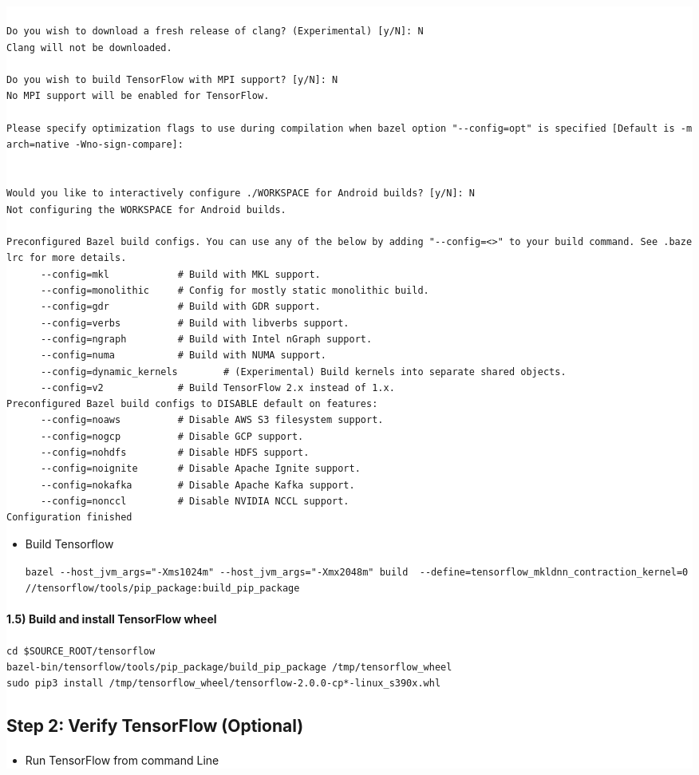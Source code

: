   ```shell

  Do you wish to download a fresh release of clang? (Experimental) [y/N]: N
  Clang will not be downloaded.

  Do you wish to build TensorFlow with MPI support? [y/N]: N
  No MPI support will be enabled for TensorFlow.

  Please specify optimization flags to use during compilation when bazel option "--config=opt" is specified [Default is -march=native -Wno-sign-compare]:


  Would you like to interactively configure ./WORKSPACE for Android builds? [y/N]: N
  Not configuring the WORKSPACE for Android builds.

  Preconfigured Bazel build configs. You can use any of the below by adding "--config=<>" to your build command. See .bazelrc for more details.
        --config=mkl            # Build with MKL support.
        --config=monolithic     # Config for mostly static monolithic build.
        --config=gdr            # Build with GDR support.
        --config=verbs          # Build with libverbs support.
        --config=ngraph         # Build with Intel nGraph support.
        --config=numa           # Build with NUMA support.
        --config=dynamic_kernels        # (Experimental) Build kernels into separate shared objects.
        --config=v2             # Build TensorFlow 2.x instead of 1.x.
  Preconfigured Bazel build configs to DISABLE default on features:
        --config=noaws          # Disable AWS S3 filesystem support.
        --config=nogcp          # Disable GCP support.
        --config=nohdfs         # Disable HDFS support.
        --config=noignite       # Disable Apache Ignite support.
        --config=nokafka        # Disable Apache Kafka support.
        --config=nonccl         # Disable NVIDIA NCCL support.
  Configuration finished

  ```  

* Build Tensorflow

  ```shell
  bazel --host_jvm_args="-Xms1024m" --host_jvm_args="-Xmx2048m" build  --define=tensorflow_mkldnn_contraction_kernel=0 //tensorflow/tools/pip_package:build_pip_package
  ``` 

#### 1.5)  Build and install TensorFlow wheel

  ```shell  
  cd $SOURCE_ROOT/tensorflow
  bazel-bin/tensorflow/tools/pip_package/build_pip_package /tmp/tensorflow_wheel
  sudo pip3 install /tmp/tensorflow_wheel/tensorflow-2.0.0-cp*-linux_s390x.whl
  ```  

## Step 2: Verify TensorFlow (Optional)  
* Run TensorFlow from command Line   
